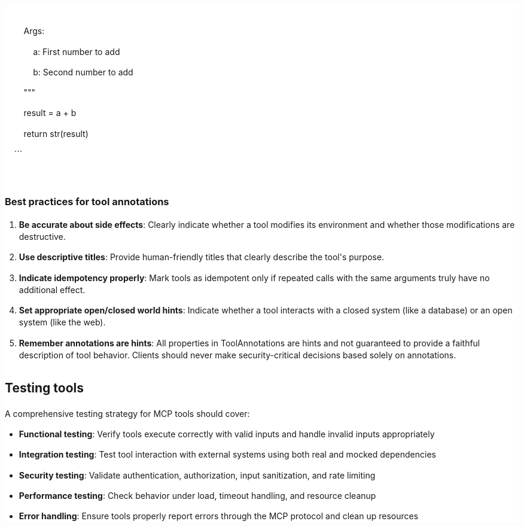         

        Args:

            a: First number to add

            b: Second number to add

        """

        result = a + b

        return str(result)

    ```

  </Tab>

</Tabs>



### Best practices for tool annotations



1. **Be accurate about side effects**: Clearly indicate whether a tool modifies its environment and whether those modifications are destructive.



2. **Use descriptive titles**: Provide human-friendly titles that clearly describe the tool's purpose.



3. **Indicate idempotency properly**: Mark tools as idempotent only if repeated calls with the same arguments truly have no additional effect.



4. **Set appropriate open/closed world hints**: Indicate whether a tool interacts with a closed system (like a database) or an open system (like the web).



5. **Remember annotations are hints**: All properties in ToolAnnotations are hints and not guaranteed to provide a faithful description of tool behavior. Clients should never make security-critical decisions based solely on annotations.



## Testing tools



A comprehensive testing strategy for MCP tools should cover:



* **Functional testing**: Verify tools execute correctly with valid inputs and handle invalid inputs appropriately

* **Integration testing**: Test tool interaction with external systems using both real and mocked dependencies

* **Security testing**: Validate authentication, authorization, input sanitization, and rate limiting

* **Performance testing**: Check behavior under load, timeout handling, and resource cleanup

* **Error handling**: Ensure tools properly report errors through the MCP protocol and clean up resources
